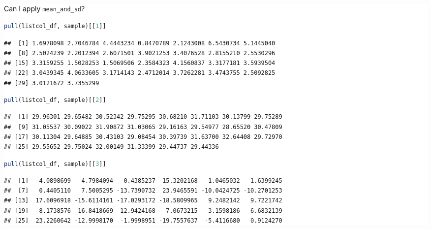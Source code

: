 Can I apply `mean_and_sd`?

``` r
pull(listcol_df, sample)[[1]]
```

    ##  [1] 1.6978098 2.7046784 4.4443234 0.8470789 2.1243008 6.5430734 5.1445040
    ##  [8] 2.5024239 2.2012394 2.6071501 3.9021253 3.4076528 2.8155210 2.5530296
    ## [15] 3.3159255 1.5028253 1.5069506 2.3584323 4.1560837 3.3177181 3.5939504
    ## [22] 3.0439345 4.0633605 3.1714143 2.4712014 3.7262281 3.4743755 2.5092825
    ## [29] 3.0121672 3.7355299

``` r
pull(listcol_df, sample)[[2]]
```

    ##  [1] 29.96301 29.65482 30.52342 29.75295 30.68210 31.71103 30.13799 29.75289
    ##  [9] 31.05537 30.09022 31.90872 31.03065 29.16163 29.54977 28.65520 30.47809
    ## [17] 30.11304 29.64885 30.43103 29.08454 30.39739 31.63700 32.64408 29.72970
    ## [25] 29.55652 29.75024 32.00149 31.33399 29.44737 29.44336

``` r
pull(listcol_df, sample)[[3]]
```

    ##  [1]   4.0898699   4.7984094   0.4385237 -15.3202168  -1.0465032  -1.6399245
    ##  [7]   0.4405110   7.5005295 -13.7390732  23.9465591 -10.0424725 -10.2701253
    ## [13]  17.6096918 -15.6114161 -17.0293172 -18.5809965   9.2482142   9.7221742
    ## [19]  -8.1738576  16.8418669  12.9424168   7.0673215  -3.1598186   6.6832139
    ## [25]  23.2260642 -12.9998170  -1.9998951 -19.7557637  -5.4116680   0.9124270
